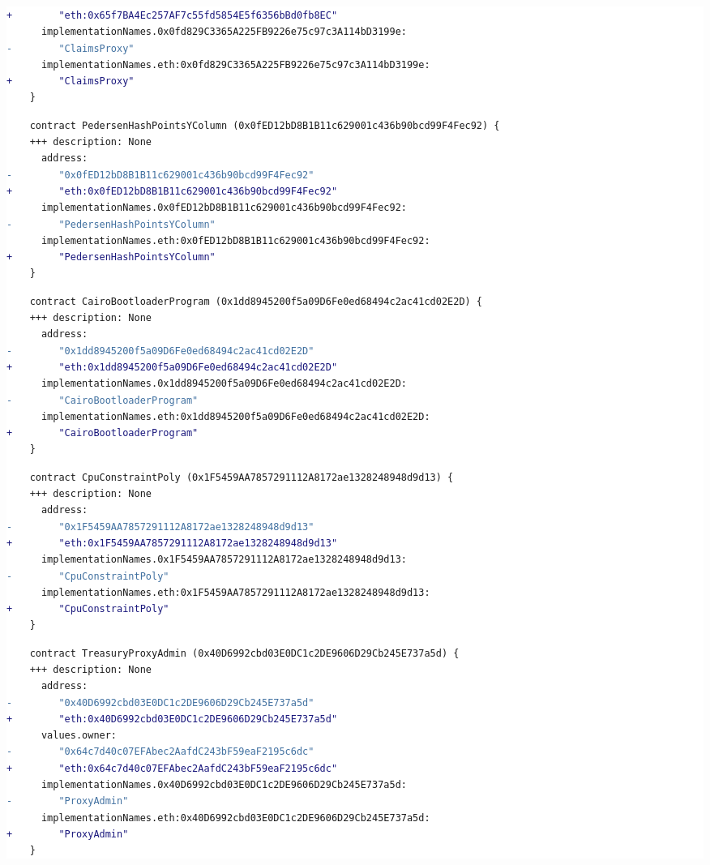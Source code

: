 ```diff
+        "eth:0x65f7BA4Ec257AF7c55fd5854E5f6356bBd0fb8EC"
      implementationNames.0x0fd829C3365A225FB9226e75c97c3A114bD3199e:
-        "ClaimsProxy"
      implementationNames.eth:0x0fd829C3365A225FB9226e75c97c3A114bD3199e:
+        "ClaimsProxy"
    }
```

```diff
    contract PedersenHashPointsYColumn (0x0fED12bD8B1B11c629001c436b90bcd99F4Fec92) {
    +++ description: None
      address:
-        "0x0fED12bD8B1B11c629001c436b90bcd99F4Fec92"
+        "eth:0x0fED12bD8B1B11c629001c436b90bcd99F4Fec92"
      implementationNames.0x0fED12bD8B1B11c629001c436b90bcd99F4Fec92:
-        "PedersenHashPointsYColumn"
      implementationNames.eth:0x0fED12bD8B1B11c629001c436b90bcd99F4Fec92:
+        "PedersenHashPointsYColumn"
    }
```

```diff
    contract CairoBootloaderProgram (0x1dd8945200f5a09D6Fe0ed68494c2ac41cd02E2D) {
    +++ description: None
      address:
-        "0x1dd8945200f5a09D6Fe0ed68494c2ac41cd02E2D"
+        "eth:0x1dd8945200f5a09D6Fe0ed68494c2ac41cd02E2D"
      implementationNames.0x1dd8945200f5a09D6Fe0ed68494c2ac41cd02E2D:
-        "CairoBootloaderProgram"
      implementationNames.eth:0x1dd8945200f5a09D6Fe0ed68494c2ac41cd02E2D:
+        "CairoBootloaderProgram"
    }
```

```diff
    contract CpuConstraintPoly (0x1F5459AA7857291112A8172ae1328248948d9d13) {
    +++ description: None
      address:
-        "0x1F5459AA7857291112A8172ae1328248948d9d13"
+        "eth:0x1F5459AA7857291112A8172ae1328248948d9d13"
      implementationNames.0x1F5459AA7857291112A8172ae1328248948d9d13:
-        "CpuConstraintPoly"
      implementationNames.eth:0x1F5459AA7857291112A8172ae1328248948d9d13:
+        "CpuConstraintPoly"
    }
```

```diff
    contract TreasuryProxyAdmin (0x40D6992cbd03E0DC1c2DE9606D29Cb245E737a5d) {
    +++ description: None
      address:
-        "0x40D6992cbd03E0DC1c2DE9606D29Cb245E737a5d"
+        "eth:0x40D6992cbd03E0DC1c2DE9606D29Cb245E737a5d"
      values.owner:
-        "0x64c7d40c07EFAbec2AafdC243bF59eaF2195c6dc"
+        "eth:0x64c7d40c07EFAbec2AafdC243bF59eaF2195c6dc"
      implementationNames.0x40D6992cbd03E0DC1c2DE9606D29Cb245E737a5d:
-        "ProxyAdmin"
      implementationNames.eth:0x40D6992cbd03E0DC1c2DE9606D29Cb245E737a5d:
+        "ProxyAdmin"
    }
```
